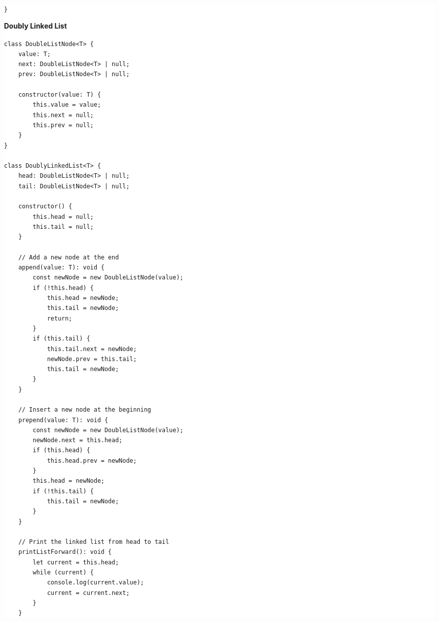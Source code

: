 ```tsx
}

```

**Doubly Linked List**

```tsx
class DoubleListNode<T> {
    value: T;
    next: DoubleListNode<T> | null;
    prev: DoubleListNode<T> | null;

    constructor(value: T) {
        this.value = value;
        this.next = null;
        this.prev = null;
    }
}

class DoublyLinkedList<T> {
    head: DoubleListNode<T> | null;
    tail: DoubleListNode<T> | null;

    constructor() {
        this.head = null;
        this.tail = null;
    }

    // Add a new node at the end
    append(value: T): void {
        const newNode = new DoubleListNode(value);
        if (!this.head) {
            this.head = newNode;
            this.tail = newNode;
            return;
        }
        if (this.tail) {
            this.tail.next = newNode;
            newNode.prev = this.tail;
            this.tail = newNode;
        }
    }

    // Insert a new node at the beginning
    prepend(value: T): void {
        const newNode = new DoubleListNode(value);
        newNode.next = this.head;
        if (this.head) {
            this.head.prev = newNode;
        }
        this.head = newNode;
        if (!this.tail) {
            this.tail = newNode;
        }
    }

    // Print the linked list from head to tail
    printListForward(): void {
        let current = this.head;
        while (current) {
            console.log(current.value);
            current = current.next;
        }
    }
```